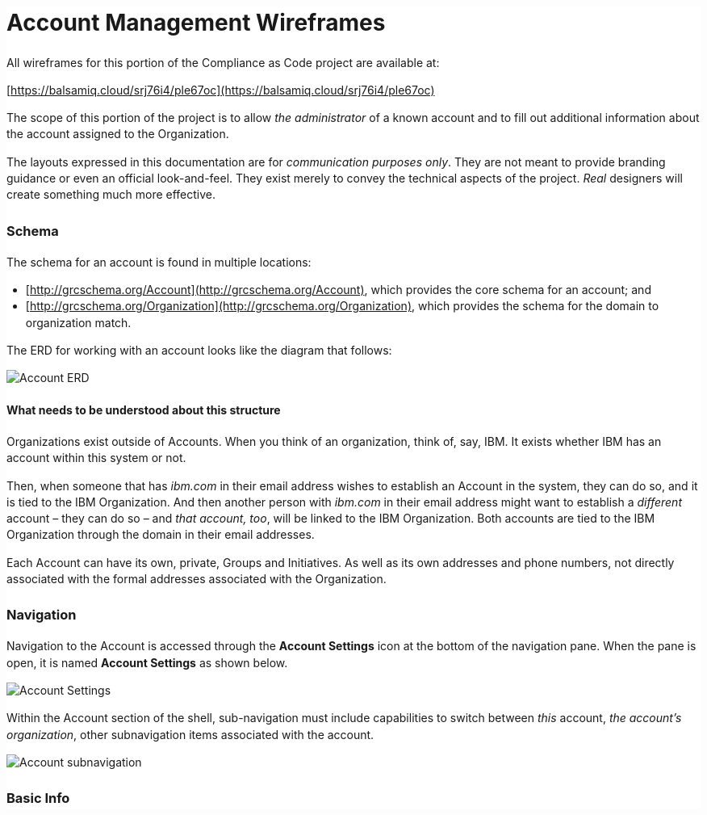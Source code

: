 # Account Management Wireframes

All wireframes for this portion of the Compliance as Code project are available at:

[https://balsamiq.cloud/srj76i4/ple67oc](https://balsamiq.cloud/srj76i4/ple67oc)

The scope of this portion of the project is to allow _the administrator_ of a known account and to fill out additional information about the account assigned to the Organization.

The layouts expressed in this documentation are for _communication purposes only_. They are not meant to provide branding guidance or even an official look-and-feel. They exist merely to convey the technical aspects of the project. _Real_ designers will create something much more effective.

### Schema

The schema for an account is found in multiple locations:

* [http://grcschema.org/Account](http://grcschema.org/Account), which provides the core schema for an account; and
* [http://grcschema.org/Organization](http://grcschema.org/Organization), which provides the schema for the domain to organization match.

The ERD for working with an account looks like the diagram that follows:

![Account ERD](https://www.complianceascode.net/wp-content/uploads/2021/11/AccountERD.png)

#### What needs to be understood about this structure

Organizations exist outside of Accounts. When you think of an organization, think of, say, IBM. It exists whether IBM has an account within this system or not.

Then, when someone that has _ibm.com_ in their email address wishes to establish an Account in the system, they can do so, and it is tied to the IBM Organization. And then another person with _ibm.com_ in their email address might want to establish a _different_ account – they can do so – and _that account, too_, will be linked to the IBM Organization. Both accounts are tied to the IBM Organization through the domain in their email addresses.

Each Account can have its own, private, Groups and Initiatives. As well as its own addresses and phone numbers, not directly associated with the formal addresses associated with the Organization.

### Navigation

Navigation to the Account is accessed through the **Account Settings** icon at the bottom of the navigation pane. When the pane is open, it is named **Account Settings** as shown below.

![Account Settings](https://www.complianceascode.net/wp-content/uploads/2021/11/Account-Open-Navigation.png)

Within the Account section of the shell, sub-navigation must include capabilities to switch between _this_ account, _the account’s organization_, other subnavigation items associated with the account.

![Account subnavigation](https://www.complianceascode.net/wp-content/uploads/2021/11/Account-Sub-Navigation.png)

### Basic Info
